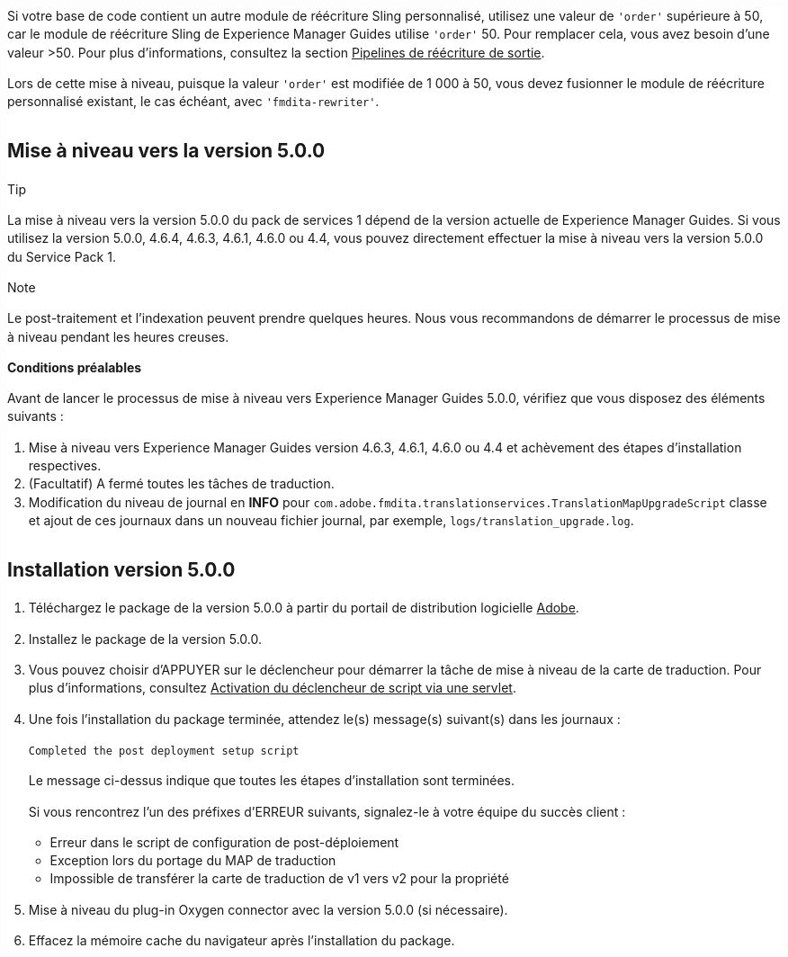 Si votre base de code contient un autre module de réécriture Sling personnalisé, utilisez une valeur de `'order'` supérieure à 50, car le module de réécriture Sling de Experience Manager Guides utilise `'order'` 50.  Pour remplacer cela, vous avez besoin d’une valeur >50. Pour plus d’informations, consultez la section [Pipelines de réécriture de sortie](https://sling.apache.org/documentation/bundles/output-rewriting-pipelines-org-apache-sling-rewriter.html).

Lors de cette mise à niveau, puisque la valeur `'order'` est modifiée de 1 000 à 50, vous devez fusionner le module de réécriture personnalisé existant, le cas échéant, avec `'fmdita-rewriter'`.


## Mise à niveau vers la version 5.0.0

>[!TIP]
>
> La mise à niveau vers la version 5.0.0 du pack de services 1 dépend de la version actuelle de Experience Manager Guides. Si vous utilisez la version 5.0.0, 4.6.4, 4.6.3, 4.6.1, 4.6.0 ou 4.4, vous pouvez directement effectuer la mise à niveau vers la version 5.0.0 du Service Pack 1.

>[!NOTE]
>
> Le post-traitement et l’indexation peuvent prendre quelques heures. Nous vous recommandons de démarrer le processus de mise à niveau pendant les heures creuses.

****Conditions préalables****

Avant de lancer le processus de mise à niveau vers Experience Manager Guides 5.0.0, vérifiez que vous disposez des éléments suivants :

1. Mise à niveau vers Experience Manager Guides version 4.6.3, 4.6.1, 4.6.0 ou 4.4 et achèvement des étapes d’installation respectives.
1. (Facultatif) A fermé toutes les tâches de traduction.
1. Modification du niveau de journal en **INFO** pour `com.adobe.fmdita.translationservices.TranslationMapUpgradeScript` classe et ajout de ces journaux dans un nouveau fichier journal, par exemple, `logs/translation_upgrade.log`.


## Installation version 5.0.0

1. Téléchargez le package de la version 5.0.0 à partir du portail de distribution logicielle [Adobe](https://experience.adobe.com/#/downloads/content/software-distribution/en/aem.html).
1. Installez le package de la version 5.0.0.
1. Vous pouvez choisir d’APPUYER sur le déclencheur pour démarrer la tâche de mise à niveau de la carte de traduction. Pour plus d’informations, consultez [ Activation du déclencheur de script via une servlet](#enable-trigger-of-script-via-a-servlet).

1. Une fois l’installation du package terminée, attendez le(s) message(s) suivant(s) dans les journaux :

   `Completed the post deployment setup script`

   Le message ci-dessus indique que toutes les étapes d’installation sont terminées.

   Si vous rencontrez l’un des préfixes d’ERREUR suivants, signalez-le à votre équipe du succès client :

   - Erreur dans le script de configuration de post-déploiement
   - Exception lors du portage du MAP de traduction
   - Impossible de transférer la carte de traduction de v1 vers v2 pour la propriété
1. Mise à niveau du plug-in Oxygen connector avec la version 5.0.0 \(si nécessaire\).
1. Effacez la mémoire cache du navigateur après l’installation du package.
